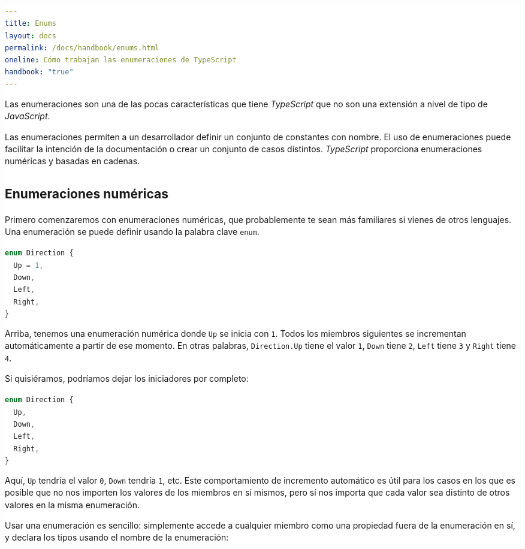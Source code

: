 ```yaml
---
title: Enums
layout: docs
permalink: /docs/handbook/enums.html
oneline: Cómo trabajan las enumeraciones de TypeScript
handbook: "true"
---
```


Las enumeraciones son una de las pocas características que tiene *TypeScript* que no son una extensión a nivel de tipo de *JavaScript*.

Las enumeraciones permiten a un desarrollador definir un conjunto de constantes con nombre.
El uso de enumeraciones puede facilitar la intención de la documentación o crear un conjunto de casos distintos.
*TypeScript* proporciona enumeraciones numéricas y basadas en cadenas.

## Enumeraciones numéricas

Primero comenzaremos con enumeraciones numéricas, que probablemente te sean más familiares si vienes de otros lenguajes.
Una enumeración se puede definir usando la palabra clave `enum`.

```ts twoslash
enum Direction {
  Up = 1,
  Down,
  Left,
  Right,
}
```

Arriba, tenemos una enumeración numérica donde `Up` se inicia con `1`.
Todos los miembros siguientes se incrementan automáticamente a partir de ese momento.
En otras palabras, `Direction.Up` tiene el valor `1`, `Down` tiene `2`, `Left` tiene `3` y `Right` tiene `4`.

Si quisiéramos, podríamos dejar los iniciadores por completo:

```ts twoslash
enum Direction {
  Up,
  Down,
  Left,
  Right,
}
```

Aquí, `Up` tendría el valor `0`, `Down` tendría `1`, etc.
Este comportamiento de incremento automático es útil para los casos en los que es posible que no nos importen los valores de los miembros en sí mismos, pero sí nos importa que cada valor sea distinto de otros valores en la misma enumeración.

Usar una enumeración es sencillo: simplemente accede a cualquier miembro como una propiedad fuera de la enumeración en sí, y declara los tipos usando el nombre de la enumeración:
